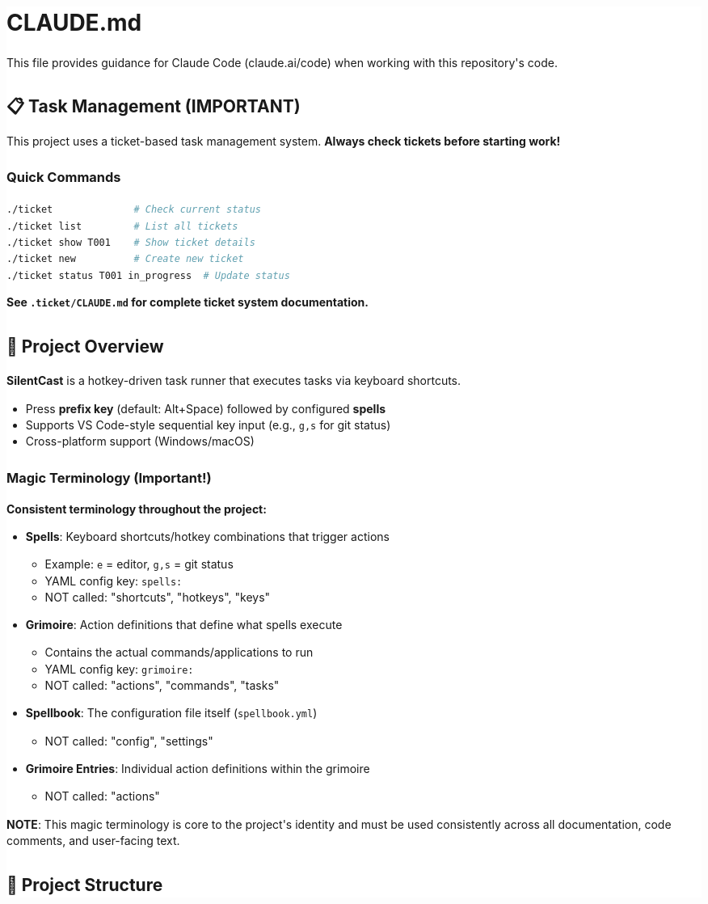 # CLAUDE.md

This file provides guidance for Claude Code (claude.ai/code) when working with this repository's code.

## 📋 Task Management (IMPORTANT)

This project uses a ticket-based task management system. **Always check tickets before starting work!**

### Quick Commands
```bash
./ticket              # Check current status
./ticket list         # List all tickets  
./ticket show T001    # Show ticket details
./ticket new          # Create new ticket
./ticket status T001 in_progress  # Update status
```

**See `.ticket/CLAUDE.md` for complete ticket system documentation.**

## 🎯 Project Overview

**SilentCast** is a hotkey-driven task runner that executes tasks via keyboard shortcuts.
- Press **prefix key** (default: Alt+Space) followed by configured **spells**
- Supports VS Code-style sequential key input (e.g., `g,s` for git status)
- Cross-platform support (Windows/macOS)

### Magic Terminology (Important!)

**Consistent terminology throughout the project:**

- **Spells**: Keyboard shortcuts/hotkey combinations that trigger actions
  - Example: `e` = editor, `g,s` = git status  
  - YAML config key: `spells:`
  - NOT called: "shortcuts", "hotkeys", "keys"

- **Grimoire**: Action definitions that define what spells execute
  - Contains the actual commands/applications to run
  - YAML config key: `grimoire:`
  - NOT called: "actions", "commands", "tasks"

- **Spellbook**: The configuration file itself (`spellbook.yml`)
  - NOT called: "config", "settings"

- **Grimoire Entries**: Individual action definitions within the grimoire
  - NOT called: "actions"

**NOTE**: This magic terminology is core to the project's identity and must be used consistently across all documentation, code comments, and user-facing text.

## 📁 Project Structure
